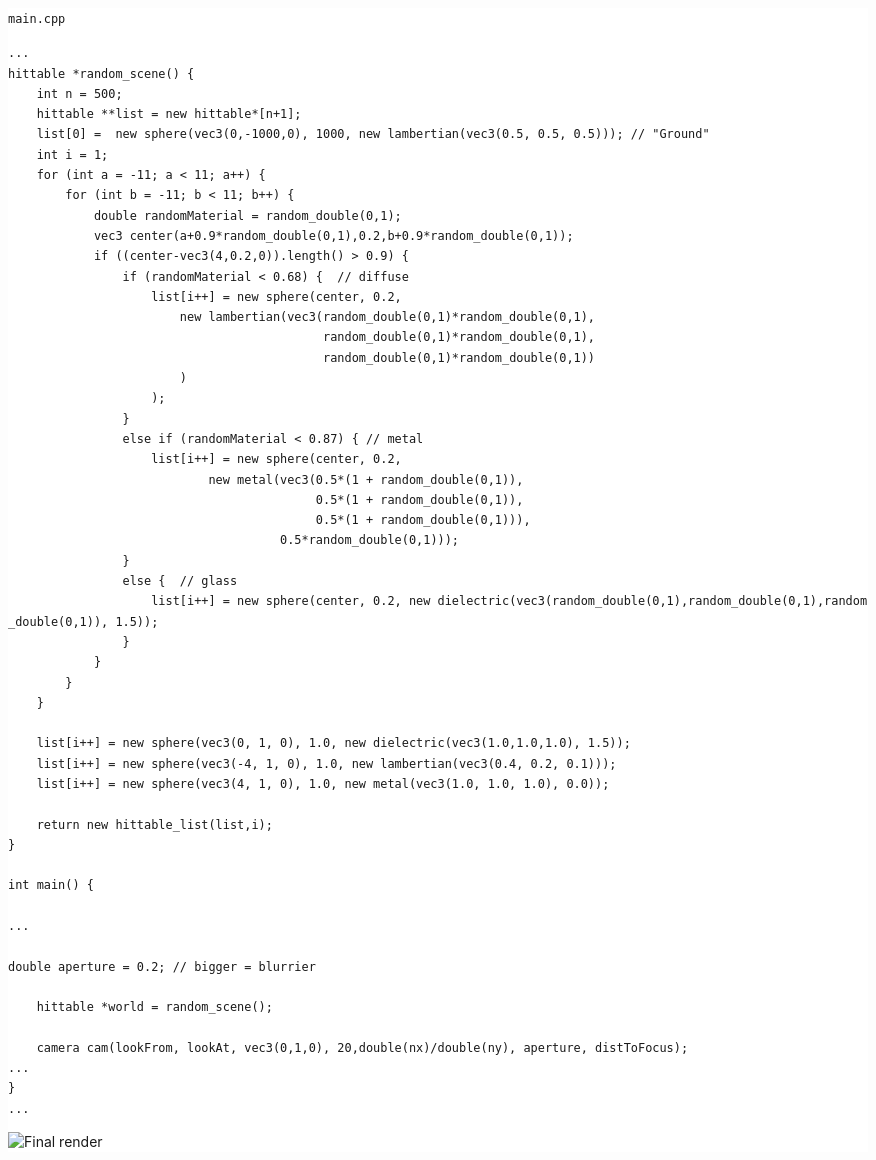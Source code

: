 `main.cpp`
<pre><code class="language-cpp">...
hittable *random_scene() {
    int n = 500;
    hittable **list = new hittable*[n+1];
    list[0] =  new sphere(vec3(0,-1000,0), 1000, new lambertian(vec3(0.5, 0.5, 0.5))); // "Ground"
    int i = 1;
    for (int a = -11; a < 11; a++) {
        for (int b = -11; b < 11; b++) {
            double randomMaterial = random_double(0,1);
            vec3 center(a+0.9*random_double(0,1),0.2,b+0.9*random_double(0,1));
            if ((center-vec3(4,0.2,0)).length() > 0.9) {
                if (randomMaterial < 0.68) {  // diffuse
                    list[i++] = new sphere(center, 0.2,
                        new lambertian(vec3(random_double(0,1)*random_double(0,1),
                                            random_double(0,1)*random_double(0,1),
                                            random_double(0,1)*random_double(0,1))
                        )
                    );
                }
                else if (randomMaterial < 0.87) { // metal
                    list[i++] = new sphere(center, 0.2,
                            new metal(vec3(0.5*(1 + random_double(0,1)),
                                           0.5*(1 + random_double(0,1)),
                                           0.5*(1 + random_double(0,1))),
                                      0.5*random_double(0,1)));
                }
                else {  // glass
                    list[i++] = new sphere(center, 0.2, new dielectric(vec3(random_double(0,1),random_double(0,1),random_double(0,1)), 1.5));
                }
            }
        }
    }

    list[i++] = new sphere(vec3(0, 1, 0), 1.0, new dielectric(vec3(1.0,1.0,1.0), 1.5));
    list[i++] = new sphere(vec3(-4, 1, 0), 1.0, new lambertian(vec3(0.4, 0.2, 0.1)));
    list[i++] = new sphere(vec3(4, 1, 0), 1.0, new metal(vec3(1.0, 1.0, 1.0), 0.0));

    return new hittable_list(list,i);
}

int main() {

...

double aperture = 0.2; // bigger = blurrier

    hittable *world = random_scene();

	camera cam(lookFrom, lookAt, vec3(0,1,0), 20,double(nx)/double(ny), aperture, distToFocus);
...
}
...</code></pre>

![Final render](\assets\images\blog-images\path-tracer\the-first-weekend\renders\final-render-1.png)
